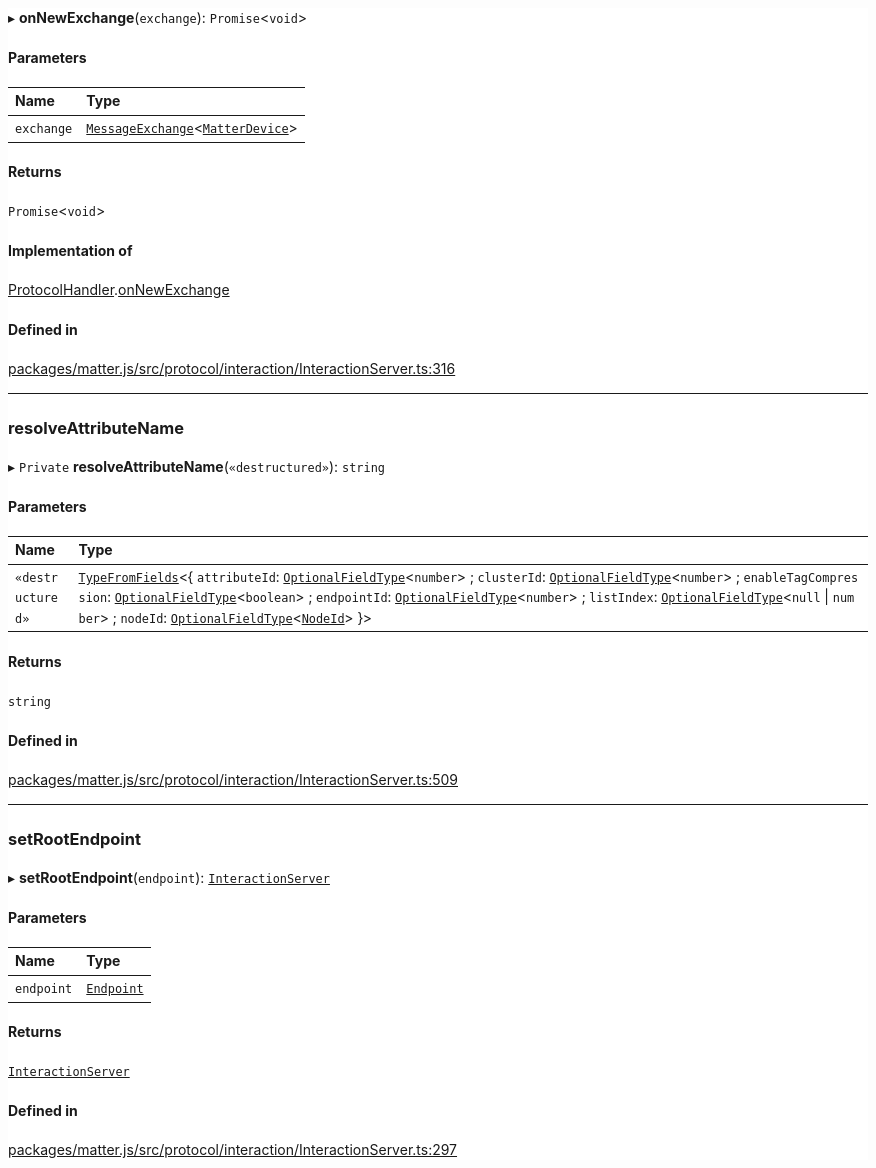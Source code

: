 ▸ **onNewExchange**(`exchange`): `Promise`<`void`\>

#### Parameters

| Name | Type |
| :------ | :------ |
| `exchange` | [`MessageExchange`](protocol.MessageExchange.md)<[`MatterDevice`](index.MatterDevice.md)\> |

#### Returns

`Promise`<`void`\>

#### Implementation of

[ProtocolHandler](../interfaces/protocol.ProtocolHandler.md).[onNewExchange](../interfaces/protocol.ProtocolHandler.md#onnewexchange)

#### Defined in

[packages/matter.js/src/protocol/interaction/InteractionServer.ts:316](https://github.com/project-chip/matter.js/blob/5bdbf8d/packages/matter.js/src/protocol/interaction/InteractionServer.ts#L316)

___

### resolveAttributeName

▸ `Private` **resolveAttributeName**(`«destructured»`): `string`

#### Parameters

| Name | Type |
| :------ | :------ |
| `«destructured»` | [`TypeFromFields`](../modules/tlv.md#typefromfields)<{ `attributeId`: [`OptionalFieldType`](../interfaces/tlv.OptionalFieldType.md)<`number`\> ; `clusterId`: [`OptionalFieldType`](../interfaces/tlv.OptionalFieldType.md)<`number`\> ; `enableTagCompression`: [`OptionalFieldType`](../interfaces/tlv.OptionalFieldType.md)<`boolean`\> ; `endpointId`: [`OptionalFieldType`](../interfaces/tlv.OptionalFieldType.md)<`number`\> ; `listIndex`: [`OptionalFieldType`](../interfaces/tlv.OptionalFieldType.md)<``null`` \| `number`\> ; `nodeId`: [`OptionalFieldType`](../interfaces/tlv.OptionalFieldType.md)<[`NodeId`](datatype.NodeId.md)\>  }\> |

#### Returns

`string`

#### Defined in

[packages/matter.js/src/protocol/interaction/InteractionServer.ts:509](https://github.com/project-chip/matter.js/blob/5bdbf8d/packages/matter.js/src/protocol/interaction/InteractionServer.ts#L509)

___

### setRootEndpoint

▸ **setRootEndpoint**(`endpoint`): [`InteractionServer`](protocol_interaction.InteractionServer.md)

#### Parameters

| Name | Type |
| :------ | :------ |
| `endpoint` | [`Endpoint`](device.Endpoint.md) |

#### Returns

[`InteractionServer`](protocol_interaction.InteractionServer.md)

#### Defined in

[packages/matter.js/src/protocol/interaction/InteractionServer.ts:297](https://github.com/project-chip/matter.js/blob/5bdbf8d/packages/matter.js/src/protocol/interaction/InteractionServer.ts#L297)
